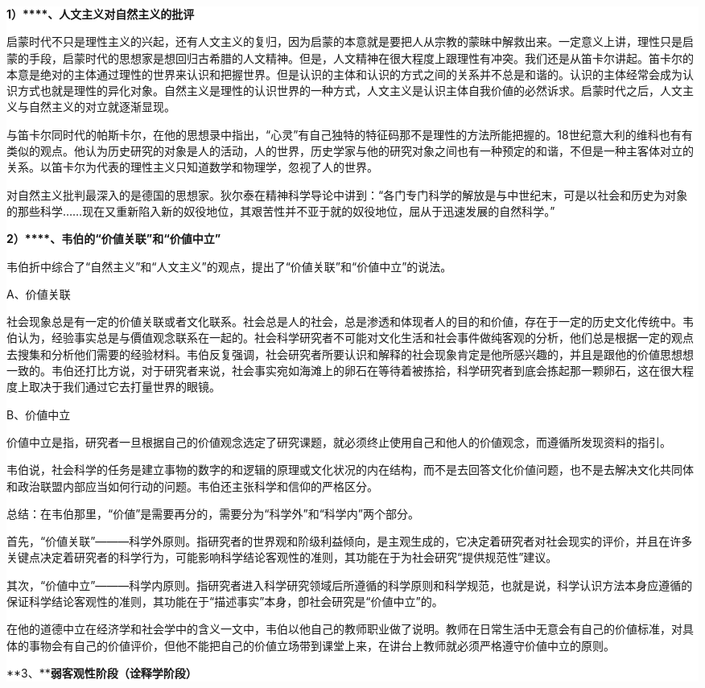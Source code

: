 

**1）****、人文主义对自然主义的批评**



  启蒙时代不只是理性主义的兴起，还有人文主义的复归，因为启蒙的本意就是要把人从宗教的蒙昧中解救出来。一定意义上讲，理性只是启蒙的手段，启蒙时代的思想家是想回归古希腊的人文精神。但是，人文精神在很大程度上跟理性有冲突。我们还是从笛卡尔讲起。笛卡尔的本意是绝对的主体通过理性的世界来认识和把握世界。但是认识的主体和认识的方式之间的关系并不总是和谐的。认识的主体经常会成为认识方式也就是理性的异化对象。自然主义是理性的认识世界的一种方式，人文主义是认识主体自我价値的必然诉求。启蒙时代之后，人文主义与自然主义的对立就逐渐显现。



  与笛卡尔同时代的帕斯卡尔，在他的<v>思想录</v>中指出，“心灵”有自己独特的特征码那不是理性的方法所能把握的。18世纪意大利的维科也有有类似的观点。他认为历史研究的对象是人的活动，人的世界，历史学家与他的研究对象之间也有一种预定的和谐，不但是一种主客体对立的关系。以笛卡尔为代表的理性主义只知道数学和物理学，忽视了人的世界。



  对自然主义批判最深入的是德国的思想家。狄尔泰在<v>精神科学导论</v>中讲到：“各门专门科学的解放是与中世纪末，可是以社会和历史为对象的那些科学……现在又重新陷入新的奴役地位，其艰苦性并不亚于就的奴役地位，屈从于迅速发展的自然科学。”



**2）****、韦伯的“价値关联”和“价値中立”**



  韦伯折中综合了“自然主义”和“人文主义”的观点，提出了“价値关联”和“价値中立”的说法。



A、价値关联



  社会现象总是有一定的价値关联或者文化联系。社会总是人的社会，总是渗透和体现者人的目的和价値，存在于一定的历史文化传统中。韦伯认为，经验事实总是与價值观念联系在一起的。社会科学研究者不可能对文化生活和社会事件做纯客观的分析，他们总是根据一定的观点去搜集和分析他们需要的经验材料。韦伯反复强调，社会研究者所要认识和解释的社会现象肯定是他所感兴趣的，并且是跟他的价値思想想一致的。韦伯还打比方说，对于研究者来说，社会事实宛如海滩上的卵石在等待着被拣拾，科学研究者到底会拣起那一颗卵石，这在很大程度上取决于我们通过它去打量世界的眼镜。



B、价値中立



   价値中立是指，研究者一旦根据自己的价値观念选定了研究课题，就必须终止使用自己和他人的价値观念，而遵循所发现资料的指引。



  韦伯说，社会科学的任务是建立事物的数字的和逻辑的原理或文化状况的内在结构，而不是去回答文化价値问题，也不是去解决文化共同体和政治联盟内部应当如何行动的问题。韦伯还主张科学和信仰的严格区分。



  总结：在韦伯那里，“价値”是需要再分的，需要分为“科学外”和“科学内”两个部分。

首先，“价値关联”———科学外原则。指研究者的世界观和阶级利益倾向，是主观生成的，它决定着研究者对社会现实的评价，并且在许多关键点决定着研究者的科学行为，可能影响科学结论客观性的准则，其功能在于为社会研究“提供规范性”建议。

其次，“价値中立”———科学内原则。指研究者进入科学研究领域后所遵循的科学原则和科学规范，也就是说，科学认识方法本身应遵循的保证科学结论客观性的准则，其功能在于“描述事实”本身，卽社会研究是“价値中立”的。



  在他的<v>道德中立在经济学和社会学中的含义</v>一文中，韦伯以他自己的教师职业做了说明。教师在日常生活中无意会有自己的价値标准，对具体的事物会有自己的价値评价，但他不能把自己的价値立场带到课堂上来，在讲台上教师就必须严格遵守价値中立的原则。





**3、****弱客观性阶段（诠释学阶段）**

